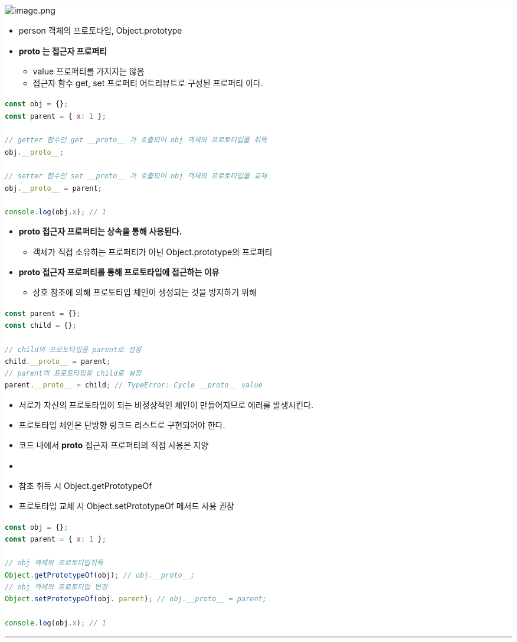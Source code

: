 ![image.png](attachment:3ff4c76e-761e-4489-b545-74516fe198a3:image.png)

- person 객체의 프로토타입, Object.prototype

- **__proto__ 는 접근자 프로퍼티**
    - value 프로퍼티를 가지지는 않음
    - 접근자 함수 get, set 프로퍼티 어트리뷰트로 구성된 프로퍼티 이다.

```jsx
const obj = {};
const parent = { x: 1 };

// getter 함수인 get __proto__ 가 호출되어 obj 객체의 프로토타입을 취득
obj.__proto__;

// setter 함수인 set __proto__ 가 호출되어 obj 객체의 프로토타입을 교체
obj.__proto__ = parent;

console.log(obj.x); // 1
```

- **__proto__ 접근자 프로퍼티는 상속을 통해 사용된다.**
    - 객체가 직접 소유하는 프로퍼티가 아닌 Object.prototype의 프로퍼티

- **__proto__ 접근자 프로퍼티를 통해 프로토타입에 접근하는 이유**
    - 상호 참조에 의해 프로토타입 체인이 생성되는 것을 방지하기 위해

```jsx
const parent = {};
const child = {};

// child의 프로토타입을 parent로 설정
child.__proto__ = parent;
// parent의 프로토타입을 child로 설정
parent.__proto__ = child; // TypeError: Cycle __proto__ value
```

- 서로가 자신의 프로토타입이 되는 비정상적인 체인이 만들어지므로 에러를 발생시킨다.
- 프로토타입 체인은 단방향 링크드 리스트로 구현되어야 한다.

- 코드 내에서 __proto__ 접근자 프로퍼티의 직접 사용은 지양
- 
- 참초 취득 시 Object.getPrototypeOf
- 프로토타입 교체 시 Object.setPrototypeOf 메서드 사용 권장

```jsx
const obj = {};
const parent = { x: 1 };

// obj 객체의 프로토타입취득
Object.getPrototypeOf(obj); // obj.__proto__;
// obj 객체의 프로토타입 변경
Object.setPrototypeOf(obj. parent); // obj.__proto__ = parent;

console.log(obj.x); // 1
```

---